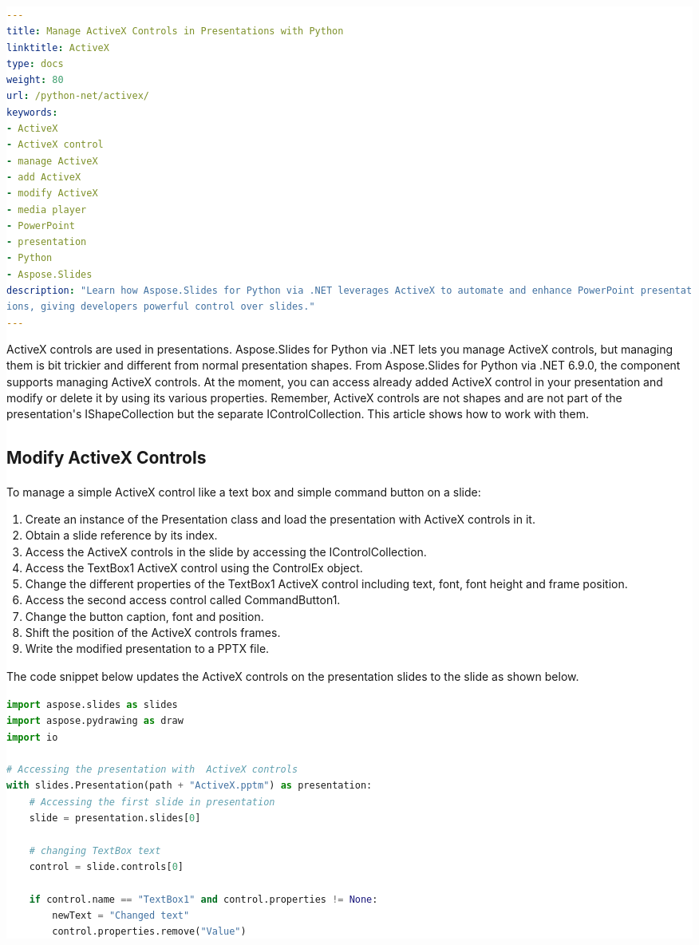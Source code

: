 ```yaml
---
title: Manage ActiveX Controls in Presentations with Python
linktitle: ActiveX
type: docs
weight: 80
url: /python-net/activex/
keywords:
- ActiveX
- ActiveX control
- manage ActiveX
- add ActiveX
- modify ActiveX
- media player
- PowerPoint
- presentation
- Python
- Aspose.Slides
description: "Learn how Aspose.Slides for Python via .NET leverages ActiveX to automate and enhance PowerPoint presentations, giving developers powerful control over slides."
---
```


ActiveX controls are used in presentations. Aspose.Slides for Python via .NET lets you manage ActiveX controls, but managing them is bit trickier and different from normal presentation shapes. From Aspose.Slides for Python via .NET 6.9.0, the component supports managing ActiveX controls. At the moment, you can access already added ActiveX control in your presentation and modify or delete it by using its various properties. Remember, ActiveX controls are not shapes and are not part of the presentation's IShapeCollection but the separate IControlCollection. This article shows how to work with them.
## **Modify ActiveX Controls**
To manage a simple ActiveX control like a text box and simple command button on a slide:

1. Create an instance of the Presentation class and load the presentation with ActiveX controls in it.
1. Obtain a slide reference by its index.
1. Access the ActiveX controls in the slide by accessing the IControlCollection.
1. Access the TextBox1 ActiveX control using the ControlEx object.
1. Change the different properties of the TextBox1 ActiveX control including text, font, font height and frame position.
1. Access the second access control called CommandButton1.
1. Change the button caption, font and position.
1. Shift the position of the ActiveX controls frames.
1. Write the modified presentation to a PPTX file.

The code snippet below updates the ActiveX controls on the presentation slides to the slide as shown below.

```py
import aspose.slides as slides
import aspose.pydrawing as draw
import io

# Accessing the presentation with  ActiveX controls
with slides.Presentation(path + "ActiveX.pptm") as presentation:
    # Accessing the first slide in presentation
    slide = presentation.slides[0]

    # changing TextBox text
    control = slide.controls[0]

    if control.name == "TextBox1" and control.properties != None:
        newText = "Changed text"
        control.properties.remove("Value")
```